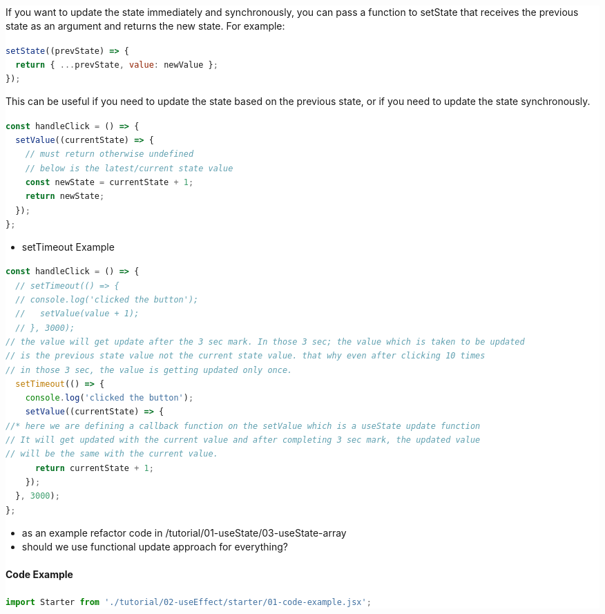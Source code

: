 If you want to update the state immediately and synchronously, you can pass a function to setState that receives the previous state as an argument and returns the new state. For example:

```js
setState((prevState) => {
  return { ...prevState, value: newValue };
});
```

This can be useful if you need to update the state based on the previous state, or if you need to update the state synchronously.

```js
const handleClick = () => {
  setValue((currentState) => {
    // must return otherwise undefined
    // below is the latest/current state value
    const newState = currentState + 1;
    return newState;
  });
};
```

- setTimeout Example

```js
const handleClick = () => {
  // setTimeout(() => {
  // console.log('clicked the button');
  //   setValue(value + 1);
  // }, 3000);
// the value will get update after the 3 sec mark. In those 3 sec; the value which is taken to be updated
// is the previous state value not the current state value. that why even after clicking 10 times
// in those 3 sec, the value is getting updated only once.
  setTimeout(() => {
    console.log('clicked the button');
    setValue((currentState) => {
//* here we are defining a callback function on the setValue which is a useState update function
// It will get updated with the current value and after completing 3 sec mark, the updated value
// will be the same with the current value.
      return currentState + 1;
    });
  }, 3000);
};
```

- as an example refactor code in
  /tutorial/01-useState/03-useState-array
- should we use functional update approach for everything?

#### Code Example

```js
import Starter from './tutorial/02-useEffect/starter/01-code-example.jsx';
```
